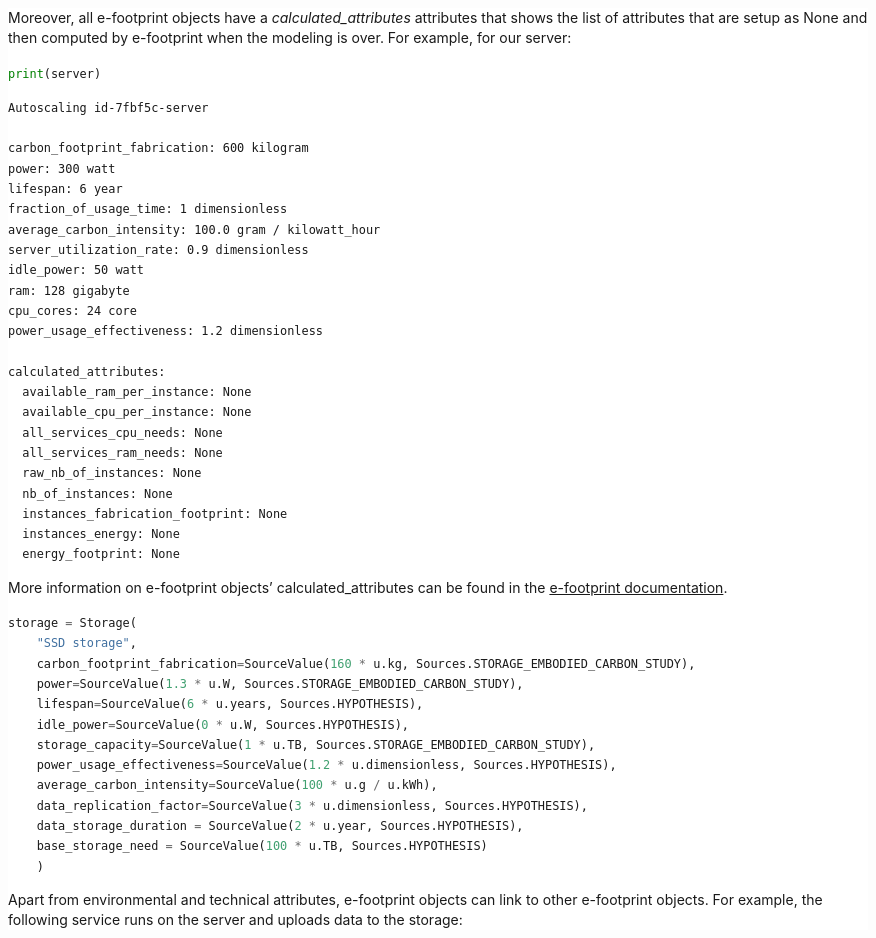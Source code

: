 Moreover, all e-footprint objects have a *calculated_attributes* attributes that shows the list of attributes that are setup as None and then computed by e-footprint when the modeling is over. For example, for our server:


```python
print(server)
```

    Autoscaling id-7fbf5c-server
     
    carbon_footprint_fabrication: 600 kilogram
    power: 300 watt
    lifespan: 6 year
    fraction_of_usage_time: 1 dimensionless
    average_carbon_intensity: 100.0 gram / kilowatt_hour
    server_utilization_rate: 0.9 dimensionless
    idle_power: 50 watt
    ram: 128 gigabyte
    cpu_cores: 24 core
    power_usage_effectiveness: 1.2 dimensionless
     
    calculated_attributes:
      available_ram_per_instance: None
      available_cpu_per_instance: None
      all_services_cpu_needs: None
      all_services_ram_needs: None
      raw_nb_of_instances: None
      nb_of_instances: None
      instances_fabrication_footprint: None
      instances_energy: None
      energy_footprint: None
    


More information on e-footprint objects’ calculated_attributes can be found in the [e-footprint documentation](https://publicissapient-france.github.io/e-footprint/).


```python
storage = Storage(
    "SSD storage",
    carbon_footprint_fabrication=SourceValue(160 * u.kg, Sources.STORAGE_EMBODIED_CARBON_STUDY),
    power=SourceValue(1.3 * u.W, Sources.STORAGE_EMBODIED_CARBON_STUDY),
    lifespan=SourceValue(6 * u.years, Sources.HYPOTHESIS),
    idle_power=SourceValue(0 * u.W, Sources.HYPOTHESIS),
    storage_capacity=SourceValue(1 * u.TB, Sources.STORAGE_EMBODIED_CARBON_STUDY),
    power_usage_effectiveness=SourceValue(1.2 * u.dimensionless, Sources.HYPOTHESIS),
    average_carbon_intensity=SourceValue(100 * u.g / u.kWh),
    data_replication_factor=SourceValue(3 * u.dimensionless, Sources.HYPOTHESIS),
    data_storage_duration = SourceValue(2 * u.year, Sources.HYPOTHESIS),
    base_storage_need = SourceValue(100 * u.TB, Sources.HYPOTHESIS)
    )
```

Apart from environmental and technical attributes, e-footprint objects can link to other e-footprint objects. For example, the following service runs on the server and uploads data to the storage:
